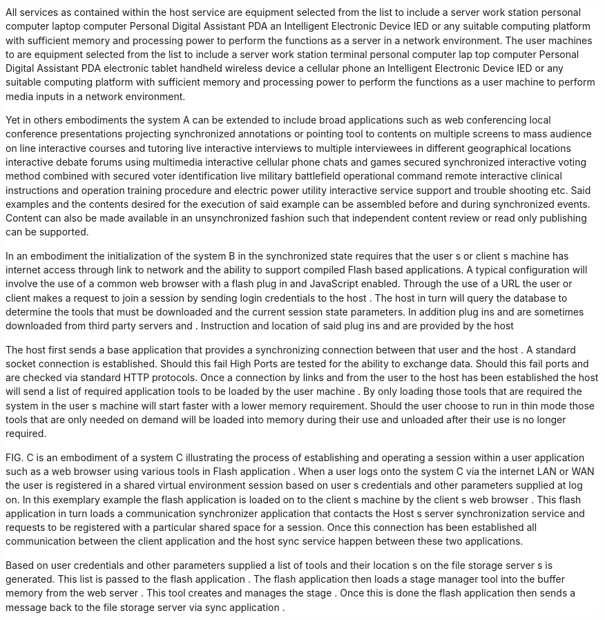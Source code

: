All services as contained within the host service are equipment selected from the list to include a server work station personal computer laptop computer Personal Digital Assistant PDA an Intelligent Electronic Device IED or any suitable computing platform with sufficient memory and processing power to perform the functions as a server in a network environment. The user machines to are equipment selected from the list to include a server work station terminal personal computer lap top computer Personal Digital Assistant PDA electronic tablet handheld wireless device a cellular phone an Intelligent Electronic Device IED or any suitable computing platform with sufficient memory and processing power to perform the functions as a user machine to perform media inputs in a network environment.

Yet in others embodiments the system A can be extended to include broad applications such as web conferencing local conference presentations projecting synchronized annotations or pointing tool to contents on multiple screens to mass audience on line interactive courses and tutoring live interactive interviews to multiple interviewees in different geographical locations interactive debate forums using multimedia interactive cellular phone chats and games secured synchronized interactive voting method combined with secured voter identification live military battlefield operational command remote interactive clinical instructions and operation training procedure and electric power utility interactive service support and trouble shooting etc. Said examples and the contents desired for the execution of said example can be assembled before and during synchronized events. Content can also be made available in an unsynchronized fashion such that independent content review or read only publishing can be supported.

In an embodiment the initialization of the system B in the synchronized state requires that the user s or client s machine has internet access through link to network and the ability to support compiled Flash based applications. A typical configuration will involve the use of a common web browser with a flash plug in and JavaScript enabled. Through the use of a URL the user or client makes a request to join a session by sending login credentials to the host . The host in turn will query the database to determine the tools that must be downloaded and the current session state parameters. In addition plug ins and are sometimes downloaded from third party servers and . Instruction and location of said plug ins and are provided by the host

The host first sends a base application that provides a synchronizing connection between that user and the host . A standard socket connection is established. Should this fail High Ports are tested for the ability to exchange data. Should this fail ports and are checked via standard HTTP protocols. Once a connection by links and from the user to the host has been established the host will send a list of required application tools to be loaded by the user machine . By only loading those tools that are required the system in the user s machine will start faster with a lower memory requirement. Should the user choose to run in thin mode those tools that are only needed on demand will be loaded into memory during their use and unloaded after their use is no longer required.

FIG. C is an embodiment of a system C illustrating the process of establishing and operating a session within a user application such as a web browser using various tools in Flash application . When a user logs onto the system C via the internet LAN or WAN the user is registered in a shared virtual environment session based on user s credentials and other parameters supplied at log on. In this exemplary example the flash application is loaded on to the client s machine by the client s web browser . This flash application in turn loads a communication synchronizer application that contacts the Host s server synchronization service and requests to be registered with a particular shared space for a session. Once this connection has been established all communication between the client application and the host sync service happen between these two applications.

Based on user credentials and other parameters supplied a list of tools and their location s on the file storage server s is generated. This list is passed to the flash application . The flash application then loads a stage manager tool into the buffer memory from the web server . This tool creates and manages the stage . Once this is done the flash application then sends a message back to the file storage server via sync application .

